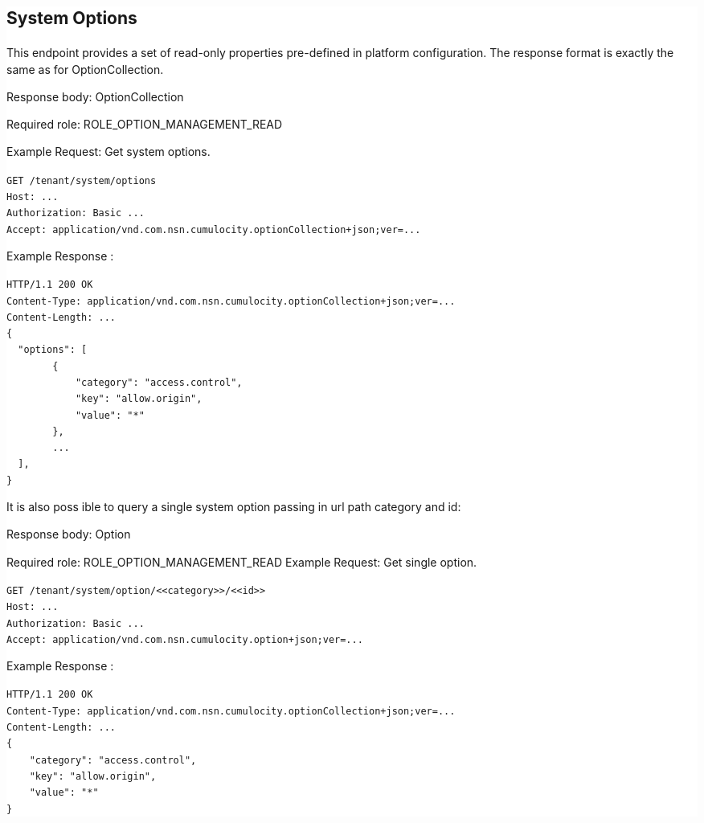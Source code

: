 ## System Options

This endpoint provides a set of read-only properties pre-defined in platform configuration. The response format is exactly the same as for OptionCollection.

Response body: OptionCollection
  
Required role: ROLE\_OPTION\_MANAGEMENT\_READ

Example Request: Get system options.

     
    GET /tenant/system/options
    Host: ...
    Authorization: Basic ...
    Accept: application/vnd.com.nsn.cumulocity.optionCollection+json;ver=...

Example Response :

    HTTP/1.1 200 OK
    Content-Type: application/vnd.com.nsn.cumulocity.optionCollection+json;ver=...
    Content-Length: ...
    {
      "options": [
            {
                "category": "access.control",
                "key": "allow.origin",
                "value": "*"
            },
            ...
      ],
    }

It is also poss	ible to query a single system option passing in url path category and id:

Response body: Option
  
Required role: ROLE\_OPTION\_MANAGEMENT\_READ
 Example Request: Get single option.

     
    GET /tenant/system/option/<<category>>/<<id>>
    Host: ...
    Authorization: Basic ...
    Accept: application/vnd.com.nsn.cumulocity.option+json;ver=...

Example Response :

    HTTP/1.1 200 OK
    Content-Type: application/vnd.com.nsn.cumulocity.optionCollection+json;ver=...
    Content-Length: ...
    {
        "category": "access.control",
        "key": "allow.origin",
        "value": "*"
    }
